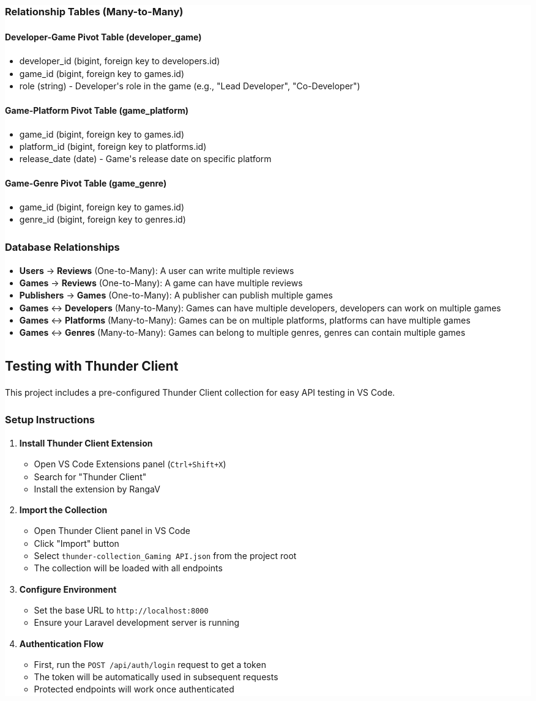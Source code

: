 ### Relationship Tables (Many-to-Many)

#### Developer-Game Pivot Table (developer_game)
- developer_id (bigint, foreign key to developers.id)
- game_id (bigint, foreign key to games.id)
- role (string) - Developer's role in the game (e.g., "Lead Developer", "Co-Developer")

#### Game-Platform Pivot Table (game_platform)
- game_id (bigint, foreign key to games.id)
- platform_id (bigint, foreign key to platforms.id)
- release_date (date) - Game's release date on specific platform

#### Game-Genre Pivot Table (game_genre)
- game_id (bigint, foreign key to games.id)
- genre_id (bigint, foreign key to genres.id)

### Database Relationships
- **Users** → **Reviews** (One-to-Many): A user can write multiple reviews
- **Games** → **Reviews** (One-to-Many): A game can have multiple reviews
- **Publishers** → **Games** (One-to-Many): A publisher can publish multiple games
- **Games** ↔ **Developers** (Many-to-Many): Games can have multiple developers, developers can work on multiple games
- **Games** ↔ **Platforms** (Many-to-Many): Games can be on multiple platforms, platforms can have multiple games
- **Games** ↔ **Genres** (Many-to-Many): Games can belong to multiple genres, genres can contain multiple games

## Testing with Thunder Client

This project includes a pre-configured Thunder Client collection for easy API testing in VS Code.

### Setup Instructions

1. **Install Thunder Client Extension**
   - Open VS Code Extensions panel (`Ctrl+Shift+X`)
   - Search for "Thunder Client" 
   - Install the extension by RangaV

2. **Import the Collection**
   - Open Thunder Client panel in VS Code
   - Click "Import" button
   - Select `thunder-collection_Gaming API.json` from the project root
   - The collection will be loaded with all endpoints

3. **Configure Environment**
   - Set the base URL to `http://localhost:8000`
   - Ensure your Laravel development server is running

4. **Authentication Flow**
   - First, run the `POST /api/auth/login` request to get a token
   - The token will be automatically used in subsequent requests
   - Protected endpoints will work once authenticated
